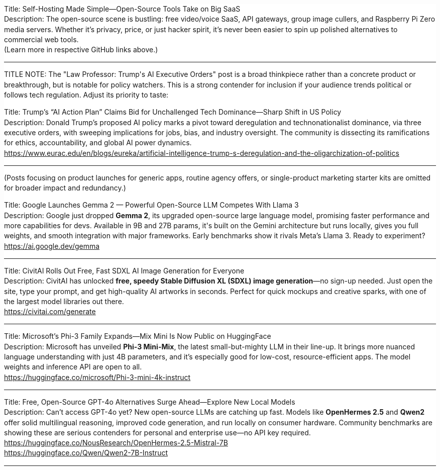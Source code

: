 
Title: Self-Hosting Made Simple—Open-Source Tools Take on Big SaaS  
Description: The open-source scene is bustling: free video/voice SaaS, API gateways, group image cullers, and Raspberry Pi Zero media servers. Whether it’s privacy, price, or just hacker spirit, it’s never been easier to spin up polished alternatives to commercial web tools.  
(Learn more in respective GitHub links above.)

---

TITLE NOTE: The "Law Professor: Trump's AI Executive Orders" post is a broad thinkpiece rather than a concrete product or breakthrough, but is notable for policy watchers. This is a strong contender for inclusion if your audience trends political or follows tech regulation. Adjust its priority to taste:

Title: Trump’s “AI Action Plan” Claims Bid for Unchallenged Tech Dominance—Sharp Shift in US Policy  
Description: Donald Trump’s proposed AI policy marks a pivot toward deregulation and technonationalist dominance, via three executive orders, with sweeping implications for jobs, bias, and industry oversight. The community is dissecting its ramifications for ethics, accountability, and global AI power dynamics.  
https://www.eurac.edu/en/blogs/eureka/artificial-intelligence-trump-s-deregulation-and-the-oligarchization-of-politics

---

(Posts focusing on product launches for generic apps, routine agency offers, or single-product marketing starter kits are omitted for broader impact and redundancy.)

Title: Google Launches Gemma 2 — Powerful Open-Source LLM Competes With Llama 3  
Description: Google just dropped **Gemma 2**, its upgraded open-source large language model, promising faster performance and more capabilities for devs. Available in 9B and 27B params, it's built on the Gemini architecture but runs locally, gives you full weights, and smooth integration with major frameworks. Early benchmarks show it rivals Meta’s Llama 3. Ready to experiment?  
https://ai.google.dev/gemma  

---

Title: CivitAI Rolls Out Free, Fast SDXL AI Image Generation for Everyone  
Description: CivitAI has unlocked **free, speedy Stable Diffusion XL (SDXL) image generation**—no sign-up needed. Just open the site, type your prompt, and get high-quality AI artworks in seconds. Perfect for quick mockups and creative sparks, with one of the largest model libraries out there.  
https://civitai.com/generate  

---

Title: Microsoft’s Phi-3 Family Expands—Mix Mini Is Now Public on HuggingFace  
Description: Microsoft has unveiled **Phi-3 Mini-Mix**, the latest small-but-mighty LLM in their line-up. It brings more nuanced language understanding with just 4B parameters, and it’s especially good for low-cost, resource-efficient apps. The model weights and inference API are open to all.  
https://huggingface.co/microsoft/Phi-3-mini-4k-instruct  

---

Title: Free, Open-Source GPT-4o Alternatives Surge Ahead—Explore New Local Models  
Description: Can’t access GPT-4o yet? New open-source LLMs are catching up fast. Models like **OpenHermes 2.5** and **Qwen2** offer solid multilingual reasoning, improved code generation, and run locally on consumer hardware. Community benchmarks are showing these are serious contenders for personal and enterprise use—no API key required.  
https://huggingface.co/NousResearch/OpenHermes-2.5-Mistral-7B  
https://huggingface.co/Qwen/Qwen2-7B-Instruct  

---